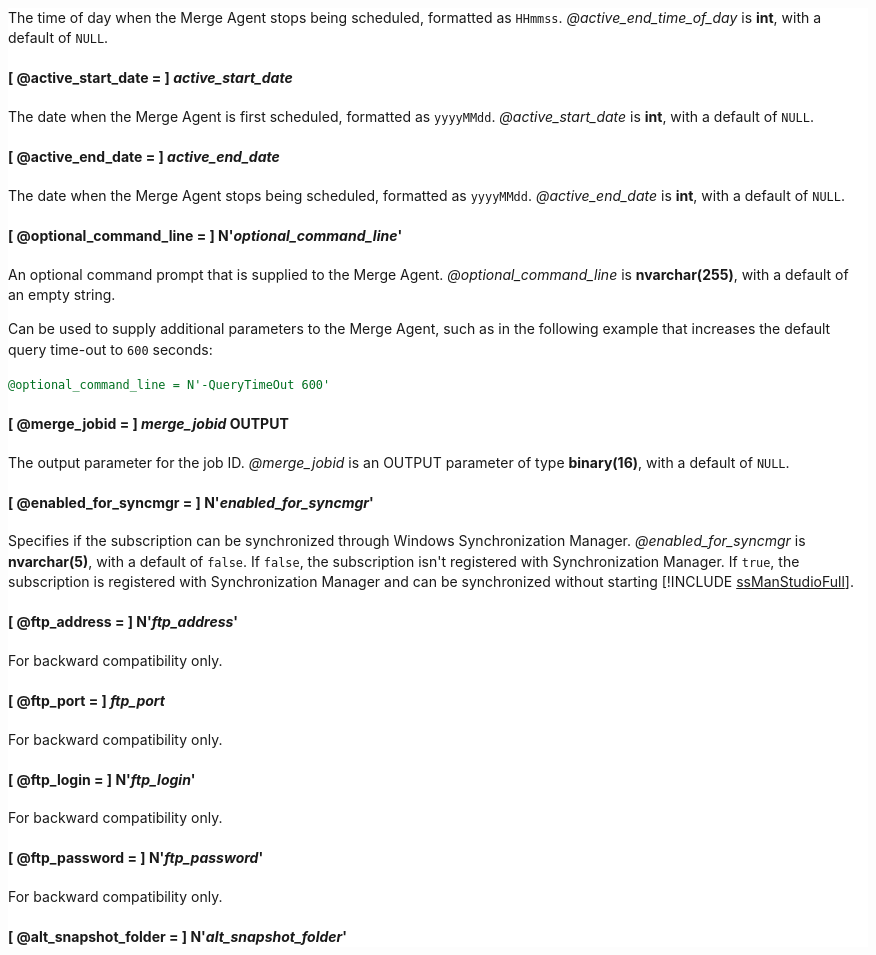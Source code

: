 The time of day when the Merge Agent stops being scheduled, formatted as `HHmmss`. *@active_end_time_of_day* is **int**, with a default of `NULL`.

#### [ @active_start_date = ] *active_start_date*

The date when the Merge Agent is first scheduled, formatted as `yyyyMMdd`. *@active_start_date* is **int**, with a default of `NULL`.

#### [ @active_end_date = ] *active_end_date*

The date when the Merge Agent stops being scheduled, formatted as `yyyyMMdd`. *@active_end_date* is **int**, with a default of `NULL`.

#### [ @optional_command_line = ] N'*optional_command_line*'

An optional command prompt that is supplied to the Merge Agent. *@optional_command_line* is **nvarchar(255)**, with a default of an empty string.

Can be used to supply additional parameters to the Merge Agent, such as in the following example that increases the default query time-out to `600` seconds:

```sql
@optional_command_line = N'-QueryTimeOut 600'
```

#### [ @merge_jobid = ] *merge_jobid* OUTPUT

The output parameter for the job ID. *@merge_jobid* is an OUTPUT parameter of type **binary(16)**, with a default of `NULL`.

#### [ @enabled_for_syncmgr = ] N'*enabled_for_syncmgr*'

Specifies if the subscription can be synchronized through Windows Synchronization Manager. *@enabled_for_syncmgr* is **nvarchar(5)**, with a default of `false`. If `false`, the subscription isn't registered with Synchronization Manager. If `true`, the subscription is registered with Synchronization Manager and can be synchronized without starting [!INCLUDE [ssManStudioFull](../../includes/ssmanstudiofull-md.md)].

#### [ @ftp_address = ] N'*ftp_address*'

For backward compatibility only.

#### [ @ftp_port = ] *ftp_port*

For backward compatibility only.

#### [ @ftp_login = ] N'*ftp_login*'

For backward compatibility only.

#### [ @ftp_password = ] N'*ftp_password*'

For backward compatibility only.

#### [ @alt_snapshot_folder = ] N'*alt_snapshot_folder*'
